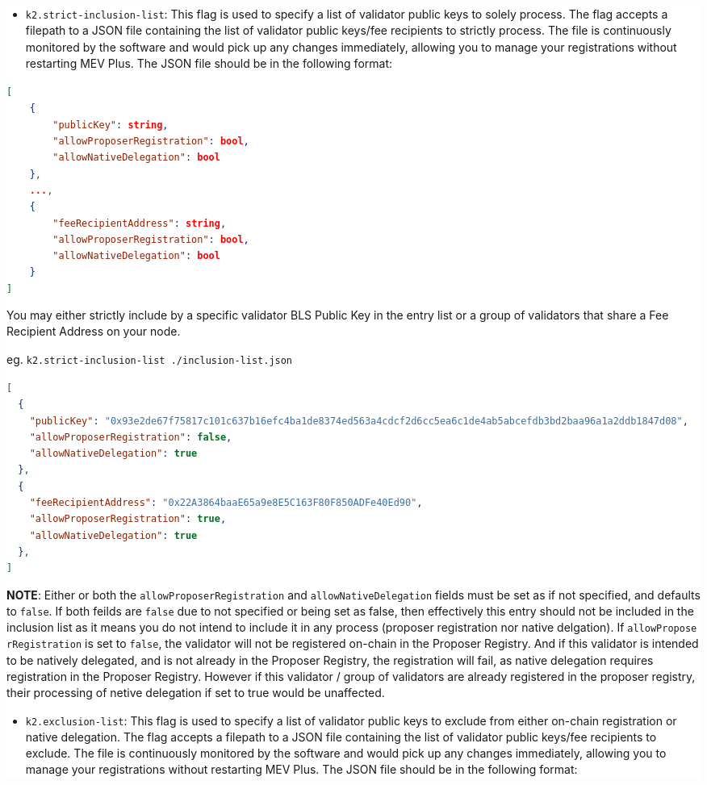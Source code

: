 - `k2.strict-inclusion-list`: This flag is used to specify a list of validator public keys to solely process. The flag accepts a filepath to a JSON file containing the list of validator public keys/fee recipients to strictly process. The file is continuously monitored by the software and would pick up any changes immediately, allowing you to manage your registrations without restarting MEV Plus. The JSON file should be in the following format:

```json
[
    {
        "publicKey": string,
        "allowProposerRegistration": bool,
        "allowNativeDelegation": bool
    },
    ...,
    {
        "feeRecipientAddress": string,
        "allowProposerRegistration": bool,
        "allowNativeDelegation": bool
    }
]
```

You may either strictly include by a specific validator BLS Public Key in the entry list or a group of validators that share a Fee Recipient Address on your node.

eg. `k2.strict-inclusion-list ./inclusion-list.json`

```json inclusion-list.json
[
  {
    "publicKey": "0x93e2de67f75817c101c637b16efc4ba1de8374ed563a4cdcf2d6cc5ea6c1de4ab5abcefdb3bd2baa96a1a2ddb1847d08",
    "allowProposerRegistration": false,
    "allowNativeDelegation": true
  },
  {
    "feeRecipientAddress": "0x22A3864baaE65a9e8E5C163F80F850ADFe40Ed90",
    "allowProposerRegistration": true,
    "allowNativeDelegation": true
  },
]
```

**NOTE**: Either or both the `allowProposerRegistration` and `allowNativeDelegation` fields must be set as if not specified, and defaults to `false`. If both feilds are `false` due to not specified or being set as false, then effectively this entry should not be included in the inclusion list as it means you do not intend to include it in any process (proposer registration nor native delgation).
If `allowProposerRegistration` is set to `false`, the validator will not be registered on-chain in the Proposer Registry. And if this validator is intended to be natively delegated, and is not already in the Proposer Registry, the registration will fail, as native delegation requires registration in the Proposer Registry. However if this validator / group of validators are already registered in the proposer registry, their processing of netive delegation if set to true would be unaffected.

- `k2.exclusion-list`: This flag is used to specify a list of validator public keys to exclude from either on-chain registration or native delegation. The flag accepts a filepath to a JSON file containing the list of validator public keys/fee recipients to exclude. The file is continuously monitored by the software and would pick up any changes immediately, allowing you to manage your registrations without restarting MEV Plus. The JSON file should be in the following format:
